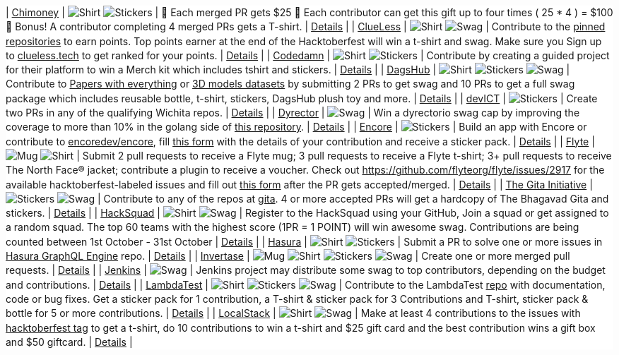 | [Chimoney](https://chimoney.io) | ![Shirt](icons/shirt.png) ![Stickers](icons/stickers.png) | 🎃 Each merged PR gets $25 👻 Each contributor can get this gift up to four times ( 25 * 4 ) = $100 🔮 Bonus! A contributor completing 4 merged PRs gets a T-shirt. | [Details](https://github.com/Chimoney/chimoney-community-projects) |
| [ClueLess](https://www.clueless.tech) | ![Shirt](icons/shirt.png) ![Swag](icons/swag.png) | Contribute to the [pinned repositories](https://github.com/Clueless-Community) to earn points. Top points earner at the end of the Hacktoberfest will win a t-shirt and swag. Make sure you  Sign up to [clueless.tech](http://clueless.tech/) to get ranked for your points. | [Details](https://www.clueless.tech/hacktoberfest) |
| [Codedamn](https://codedamn.com/) | ![Shirt](icons/shirt.png) ![Stickers](icons/stickers.png) | Contribute by creating a guided project for their platform to win a Merch kit which includes tshirt and stickers. | [Details](https://codedamn.com/hacktoberfest) |
| [DagsHub](https://dagshub.com/) | ![Shirt](icons/shirt.png) ![Stickers](icons/stickers.png) ![Swag](icons/swag.png) | Contribute to [Papers with everything](https://github.com/DagsHub/papers-with-everything) or [3D models datasets](https://github.com/DagsHub/3D-model-datasets) by submitting 2 PRs to get swag and 10 PRs to get a full swag package which includes reusable bottle, t-shirt, stickers, DagsHub plush toy and more. | [Details](https://dagshub.com/blog/dagshub-x-hacktoberfest-2022/) |
| [devICT](https://www.devict.org/) | ![Stickers](icons/stickers.png) | Create two PRs in any of the qualifying Wichita repos. | [Details](https://devict-hacktoberfest.herokuapp.com/) |
| [Dyrector](https://docs.dyrector.io/) | ![Swag](icons/swag.png) | Win a dyrectorio swag cap by improving the coverage to more than 10% in the golang side of [this repository](https://github.com/dyrector-io/dyrectorio/issues/241). | [Details](https://github.com/dyrector-io/dyrectorio/issues/241) |
| [Encore](https://encore.dev/) | ![Stickers](icons/stickers.png) | Build an app with Encore or contribute to [encoredev/encore](https://github.com/encoredev/encore), fill [this form](https://docs.google.com/forms/d/e/1FAIpQLSfHBrwJir4B_MoC7olVh-1feXjEynqMhq0aO6QTYEd40Qon-A/viewform) with the details of your contribution and receive a sticker pack. | [Details](https://community.encore.dev/t/our-new-office-hours-to-kick-off-hacktoberfest/66) |
| [Flyte](https://flyte.org) | ![Mug](icons/mug.png) ![Shirt](icons/shirt.png) | Submit 2 pull requests to receive a Flyte mug; 3 pull requests to receive a Flyte t-shirt; 3+ pull requests to receive The North Face® jacket; contribute a plugin to receive a voucher. Check out https://github.com/flyteorg/flyte/issues/2917 for the available hacktoberfest-labeled issues and fill out [this form](https://tally.so/r/nWO7qQ) after the PR gets accepted/merged. | [Details](https://blog.flyte.org/meet-flyte-and-unionml-at-hacktoberfest-2022) |
| [The Gita Initiative](https://github.com/gita) | ![Stickers](icons/stickers.png) ![Swag](icons/swag.png) | Contribute to any of the repos at [gita](https://github.com/gita). 4 or more accepted PRs will get a hardcopy of The Bhagavad Gita and stickers. | [Details](https://www.linkedin.com/posts/vedvyas_github-gitagita-bhagavad-gita-in-json-activity-6982314384161140736-o370) |
| [HackSquad](https://hacksquad.dev/) | ![Shirt](icons/shirt.png) ![Swag](icons/swag.png) | Register to the HackSquad using your GitHub, Join a squad or get assigned to a random squad. The top 60 teams with the highest score (1PR = 1 POINT) will win awesome swag. Contributions are being counted between 1st October - 31st October | [Details](https://dev.to/novu/hacksquad-2022-contribute-meet-participate-and-win-swag-3b18) |
| [Hasura](https://hasura.io) | ![Shirt](icons/shirt.png) ![Stickers](icons/stickers.png) | Submit a PR to solve one or more issues in [Hasura GraphQL Engine](https://github.com/hasura/graphql-engine) repo. | [Details](https://hasura.io/blog/with-hasura-celebrate-open-source-in-style-with-hacktoberfest/) |
| [Invertase](https://invertase.io) | ![Mug](icons/mug.png) ![Shirt](icons/shirt.png) ![Stickers](icons/stickers.png) ![Swag](icons/swag.png) | Create one or more merged pull requests. | [Details](https://invertase.io/community/hacktoberfest) |
| [Jenkins](https://www.jenkins.io/) | ![Swag](icons/swag.png) | Jenkins project may distribute some swag to top contributors, depending on the budget and contributions. | [Details](https://www.jenkins.io/events/hacktoberfest/) |
| [LambdaTest](https://www.lambdatest.com/) | ![Shirt](icons/shirt.png) ![Stickers](icons/stickers.png) ![Swag](icons/swag.png) | Contribute to the LambdaTest [repo](https://github.com/LambdaTest) with documentation, code or bug fixes. Get a sticker pack for 1 contribution, a T-shirt & sticker pack for 3 Contributions and T-shirt, sticker pack & bottle for 5 or more contributions. | [Details](https://www.lambdatest.com/blog/celebrate-hacktoberfest-2022-with-lambdatest/) |
| [LocalStack](https://localstack.cloud) | ![Shirt](icons/shirt.png) ![Swag](icons/swag.png) | Make at least 4 contributions to the issues with [hacktoberfest tag](https://github.com/search?q=user%3Alocalstack+repo%3Alocalstack%2Flocalstack+repo%3Alocalstack%2Flocalstack-pro-samples+repo%3Alocalstack%2Fdocs+repo%3Alocalstack%2Flocalstack-terraform-samples+label%3Ahacktoberfest+state%3Aopen&type=Issues&ref=advsearch&l=&l=) to get a t-shirt, do 10 contributions to win a t-shirt and $25 gift card and the best contribution wins a gift box and $50 giftcard. | [Details](https://localstack.cloud/blog/2022-10-01-contribute-to-open-source-with-localstack-hacktoberfest/) |